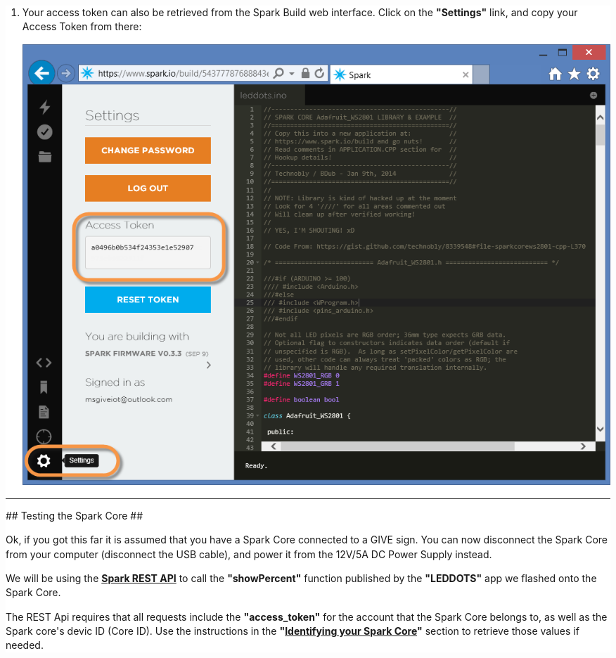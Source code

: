 1. Your access token can also be retrieved from the Spark Build web interface.  Click on the **"Settings"** link, and copy your Access Token from there: 

	![06030-AccessToken](images/06030-accesstoken.png?raw=true "Access Token")

---

<a name="Task7" />
## Testing the Spark Core ##

Ok, if you got this far it is assumed that you have a Spark Core connected to a GIVE sign.  You can now disconnect the Spark Core from your computer (disconnect the USB cable), and power it from the 12V/5A DC Power Supply instead.  

We will be using the **[Spark REST API](http://docs.spark.io/api)** to call the **"showPercent"** function published by the **"LEDDOTS"** app we flashed onto the Spark Core. 

The REST Api requires that all requests include the **"access_token"** for the account that the Spark Core belongs to, as well as the Spark core's devic ID (Core ID).  Use the instructions in the **"[Identifying your Spark Core](#Task6)"** section to retrieve those values if needed. 
